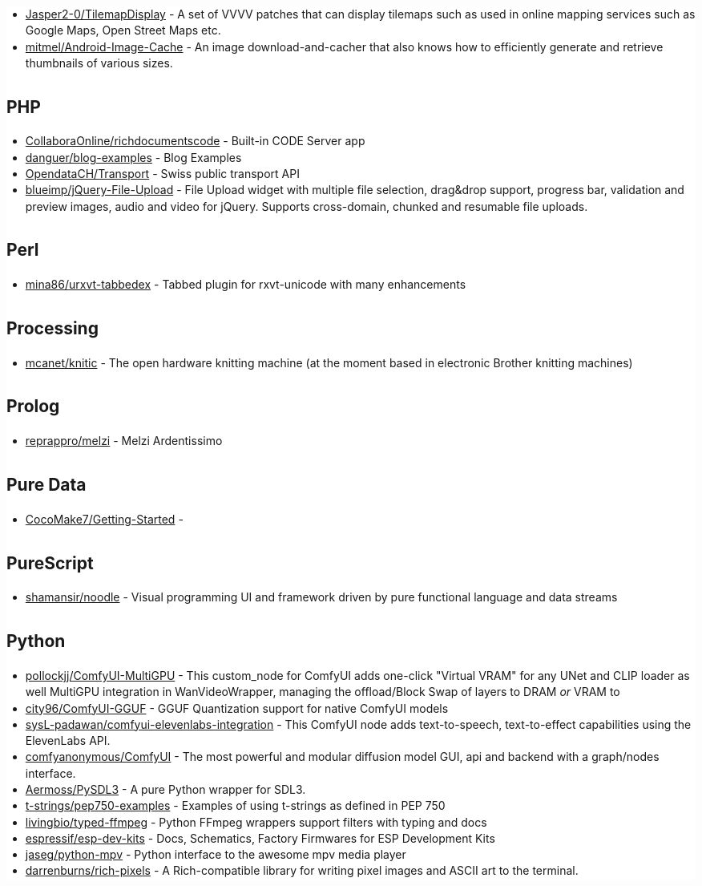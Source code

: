 - [Jasper2-0/TilemapDisplay](https://github.com/Jasper2-0/TilemapDisplay) - A set of VVVV patches that can display tilemaps such as used in online mapping services such as Google Maps, Open Street Maps etc.
- [mitmel/Android-Image-Cache](https://github.com/mitmel/Android-Image-Cache) - An image download-and-cacher that also knows how to efficiently generate and retrieve thumbnails of various sizes.

## PHP 

- [CollaboraOnline/richdocumentscode](https://github.com/CollaboraOnline/richdocumentscode) - Built-in CODE Server app
- [danguer/blog-examples](https://github.com/danguer/blog-examples) - Blog Examples
- [OpendataCH/Transport](https://github.com/OpendataCH/Transport) - Swiss public transport API
- [blueimp/jQuery-File-Upload](https://github.com/blueimp/jQuery-File-Upload) - File Upload widget with multiple file selection, drag&drop support, progress bar, validation and preview images, audio and video for jQuery. Supports cross-domain, chunked and resumable file uploads. 

## Perl 

- [mina86/urxvt-tabbedex](https://github.com/mina86/urxvt-tabbedex) - Tabbed plugin for rxvt-unicode with many enhancements

## Processing 

- [mcanet/knitic](https://github.com/mcanet/knitic) - The open hardware knitting machine (at the moment based in electronic Brother knitting machines)

## Prolog 

- [reprappro/melzi](https://github.com/reprappro/melzi) - Melzi Ardentissimo

## Pure Data 

- [CocoMake7/Getting-Started](https://github.com/CocoMake7/Getting-Started) - 

## PureScript 

- [shamansir/noodle](https://github.com/shamansir/noodle) - Visual programming UI and framework driven by pure functional language and data streams

## Python 

- [pollockjj/ComfyUI-MultiGPU](https://github.com/pollockjj/ComfyUI-MultiGPU) - This custom_node for ComfyUI adds one-click "Virtual VRAM" for any UNet and CLIP loader as well MultiGPU integration in WanVideoWrapper, managing the offload/Block Swap of layers to DRAM *or* VRAM to 
- [city96/ComfyUI-GGUF](https://github.com/city96/ComfyUI-GGUF) - GGUF Quantization support for native ComfyUI models
- [sysL-padawan/comfyui-elevenlabs-integration](https://github.com/sysL-padawan/comfyui-elevenlabs-integration) - This ComfyUI node adds text-to-speech, text-to-effect capabilities using the ElevenLabs API.
- [comfyanonymous/ComfyUI](https://github.com/comfyanonymous/ComfyUI) - The most powerful and modular diffusion model GUI, api and backend with a graph/nodes interface.
- [Aermoss/PySDL3](https://github.com/Aermoss/PySDL3) - A pure Python wrapper for SDL3.
- [t-strings/pep750-examples](https://github.com/t-strings/pep750-examples) - Examples of using t-strings as defined in PEP 750
- [livingbio/typed-ffmpeg](https://github.com/livingbio/typed-ffmpeg) - Python FFmpeg wrappers support filters with typing and docs
- [espressif/esp-dev-kits](https://github.com/espressif/esp-dev-kits) - Docs, Schematics, Factory Firmwares for ESP Development Kits
- [jaseg/python-mpv](https://github.com/jaseg/python-mpv) - Python interface to the awesome mpv media player
- [darrenburns/rich-pixels](https://github.com/darrenburns/rich-pixels) - A Rich-compatible library for writing pixel images and ASCII art to the terminal.